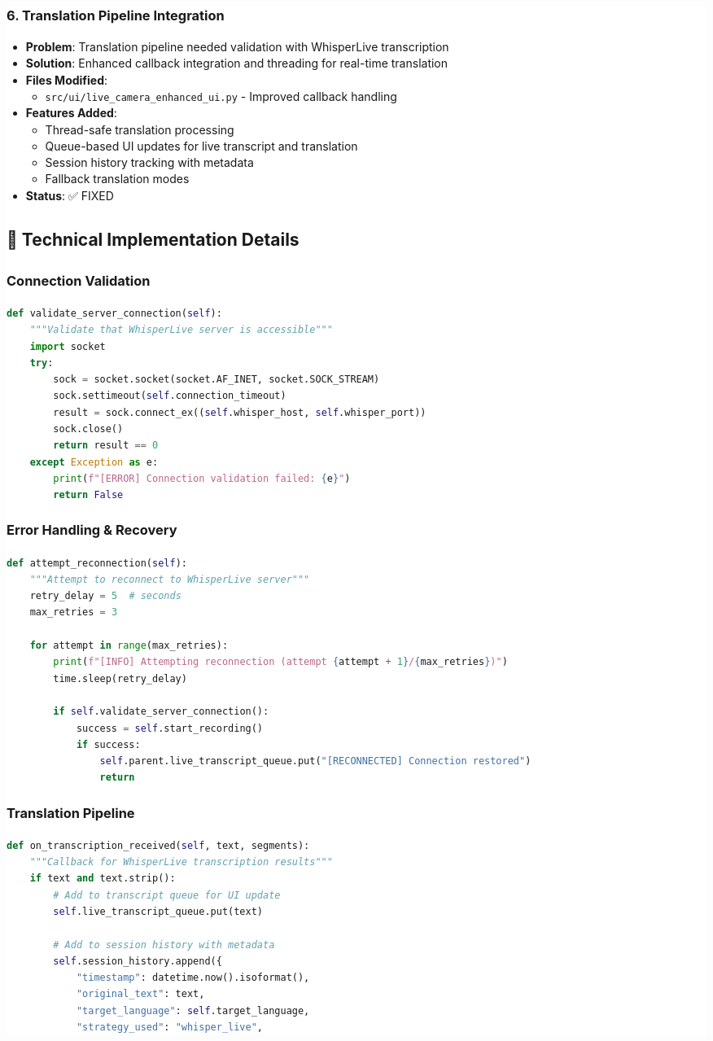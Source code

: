 ### 6. Translation Pipeline Integration
- **Problem**: Translation pipeline needed validation with WhisperLive transcription
- **Solution**: Enhanced callback integration and threading for real-time translation
- **Files Modified**:
  - `src/ui/live_camera_enhanced_ui.py` - Improved callback handling
- **Features Added**:
  - Thread-safe translation processing
  - Queue-based UI updates for live transcript and translation
  - Session history tracking with metadata
  - Fallback translation modes
- **Status**: ✅ FIXED

## 🔧 Technical Implementation Details

### Connection Validation
```python
def validate_server_connection(self):
    """Validate that WhisperLive server is accessible"""
    import socket
    try:
        sock = socket.socket(socket.AF_INET, socket.SOCK_STREAM)
        sock.settimeout(self.connection_timeout)
        result = sock.connect_ex((self.whisper_host, self.whisper_port))
        sock.close()
        return result == 0
    except Exception as e:
        print(f"[ERROR] Connection validation failed: {e}")
        return False
```

### Error Handling & Recovery
```python
def attempt_reconnection(self):
    """Attempt to reconnect to WhisperLive server"""
    retry_delay = 5  # seconds
    max_retries = 3
    
    for attempt in range(max_retries):
        print(f"[INFO] Attempting reconnection (attempt {attempt + 1}/{max_retries})")
        time.sleep(retry_delay)
        
        if self.validate_server_connection():
            success = self.start_recording()
            if success:
                self.parent.live_transcript_queue.put("[RECONNECTED] Connection restored")
                return
```

### Translation Pipeline
```python
def on_transcription_received(self, text, segments):
    """Callback for WhisperLive transcription results"""
    if text and text.strip():
        # Add to transcript queue for UI update
        self.live_transcript_queue.put(text)
        
        # Add to session history with metadata
        self.session_history.append({
            "timestamp": datetime.now().isoformat(),
            "original_text": text,
            "target_language": self.target_language,
            "strategy_used": "whisper_live",
```